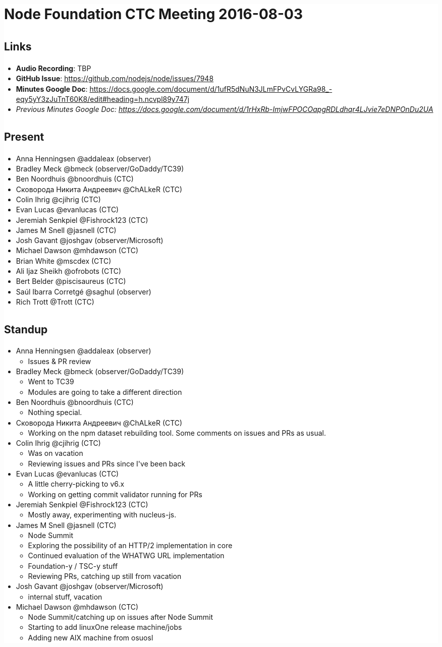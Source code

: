 # Node Foundation CTC Meeting 2016-08-03

## Links

* **Audio Recording**: TBP
* **GitHub Issue**: https://github.com/nodejs/node/issues/7948
* **Minutes Google Doc**: <https://docs.google.com/document/d/1ufR5dNuN3JLmFPvCvLYGRa98_-eqy5yY3zJuTnT60K8/edit#heading=h.ncvpl89y747j>
* _Previous Minutes Google Doc: <https://docs.google.com/document/d/1rHxRb-ImjwFPOCOapgRDLdhqr4LJvie7eDNPOnDu2UA>_


## Present

* Anna Henningsen @addaleax (observer)
* Bradley Meck @bmeck (observer/GoDaddy/TC39)
* Ben Noordhuis @bnoordhuis (CTC)
* Сковорода Никита Андреевич @ChALkeR (CTC)
* Colin Ihrig @cjihrig (CTC)
* Evan Lucas @evanlucas (CTC)
* Jeremiah Senkpiel @Fishrock123 (CTC)
* James M Snell @jasnell (CTC)
* Josh Gavant @joshgav (observer/Microsoft)
* Michael Dawson @mhdawson (CTC)
* Brian White @mscdex (CTC)
* Ali Ijaz Sheikh @ofrobots (CTC)
* Bert Belder @piscisaureus (CTC)
* Saúl Ibarra Corretgé @saghul (observer)
* Rich Trott @Trott (CTC)


## Standup

* Anna Henningsen @addaleax (observer)
  * Issues & PR review
* Bradley Meck @bmeck (observer/GoDaddy/TC39)
  * Went to TC39
  * Modules are going to take a different direction
* Ben Noordhuis @bnoordhuis (CTC)
  * Nothing special.
* Сковорода Никита Андреевич @ChALkeR (CTC)
  * Working on the npm dataset rebuilding tool. Some comments on issues and PRs as usual.
* Colin Ihrig @cjihrig (CTC)
  * Was on vacation
  * Reviewing issues and PRs since I've been back
* Evan Lucas @evanlucas (CTC)
  * A little cherry-picking to v6.x
  * Working on getting commit validator running for PRs
* Jeremiah Senkpiel @Fishrock123 (CTC)
  * Mostly away, experimenting with nucleus-js.
* James M Snell @jasnell (CTC)
  * Node Summit
  * Exploring the possibility of an HTTP/2 implementation in core
  * Continued evaluation of the WHATWG URL implementation
  * Foundation-y / TSC-y stuff
  * Reviewing PRs, catching up still from vacation
* Josh Gavant @joshgav (observer/Microsoft)
  * internal stuff, vacation
* Michael Dawson @mhdawson (CTC)
  * Node Summit/catching up on issues after Node Summit
  * Starting to add linuxOne release machine/jobs
  * Adding new AIX machine from osuosl